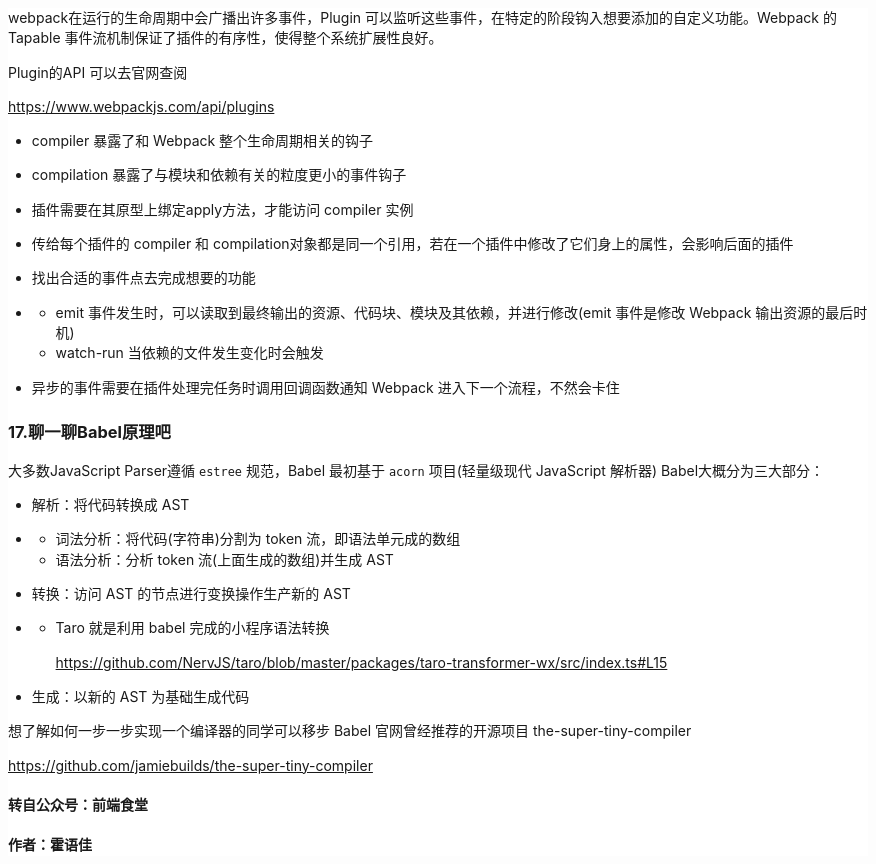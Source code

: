 webpack在运行的生命周期中会广播出许多事件，Plugin 可以监听这些事件，在特定的阶段钩入想要添加的自定义功能。Webpack 的 Tapable 事件流机制保证了插件的有序性，使得整个系统扩展性良好。

Plugin的API 可以去官网查阅

https://www.webpackjs.com/api/plugins

- compiler 暴露了和 Webpack 整个生命周期相关的钩子

- compilation 暴露了与模块和依赖有关的粒度更小的事件钩子

- 插件需要在其原型上绑定apply方法，才能访问 compiler 实例

- 传给每个插件的 compiler 和 compilation对象都是同一个引用，若在一个插件中修改了它们身上的属性，会影响后面的插件

- 找出合适的事件点去完成想要的功能

- - emit 事件发生时，可以读取到最终输出的资源、代码块、模块及其依赖，并进行修改(emit 事件是修改 Webpack 输出资源的最后时机)
  - watch-run 当依赖的文件发生变化时会触发

- 异步的事件需要在插件处理完任务时调用回调函数通知 Webpack 进入下一个流程，不然会卡住

### 17.聊一聊Babel原理吧

大多数JavaScript Parser遵循 `estree` 规范，Babel 最初基于 `acorn` 项目(轻量级现代 JavaScript 解析器) Babel大概分为三大部分：

- 解析：将代码转换成 AST

- - 词法分析：将代码(字符串)分割为 token 流，即语法单元成的数组
  - 语法分析：分析 token 流(上面生成的数组)并生成 AST

- 转换：访问 AST 的节点进行变换操作生产新的 AST

- - Taro 就是利用 babel 完成的小程序语法转换

    https://github.com/NervJS/taro/blob/master/packages/taro-transformer-wx/src/index.ts#L15

- 生成：以新的 AST 为基础生成代码

想了解如何一步一步实现一个编译器的同学可以移步 Babel 官网曾经推荐的开源项目 the-super-tiny-compiler

https://github.com/jamiebuilds/the-super-tiny-compiler

#### 转自公众号：前端食堂
#### 作者：霍语佳
